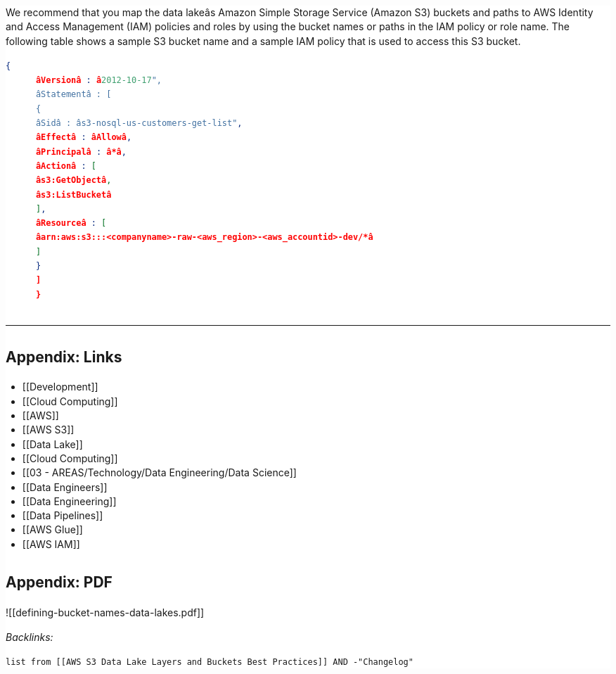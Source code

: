 We recommend that you map the data lakeâs Amazon Simple Storage Service (Amazon S3) buckets and paths to AWS Identity and Access Management (IAM) policies and roles by using the bucket names or paths in the IAM policy or role name. The following table shows a sample S3 bucket name and a sample IAM policy that is used to access this S3 bucket.

```JSON
{
      âVersionâ : â2012-10-17",
      âStatementâ : [
      {
      âSidâ : âs3-nosql-us-customers-get-list",
      âEffectâ : âAllowâ,
      âPrincipalâ : â*â,
      âActionâ : [
      âs3:GetObjectâ,
      âs3:ListBucketâ
      ],
      âResourceâ : [
      âarn:aws:s3:::<companyname>-raw-<aws_region>-<aws_accountid>-dev/*â
      ]
      }
      ]
      }
     
```

***

## Appendix: Links

- [[Development]]
- [[Cloud Computing]]
- [[AWS]]
- [[AWS S3]]
- [[Data Lake]]
- [[Cloud Computing]]
- [[03 - AREAS/Technology/Data Engineering/Data Science]]
- [[Data Engineers]]
- [[Data Engineering]]
- [[Data Pipelines]]
- [[AWS Glue]]
- [[AWS IAM]]

## Appendix: PDF

![[defining-bucket-names-data-lakes.pdf]]

*Backlinks:*

```dataview
list from [[AWS S3 Data Lake Layers and Buckets Best Practices]] AND -"Changelog"
```

